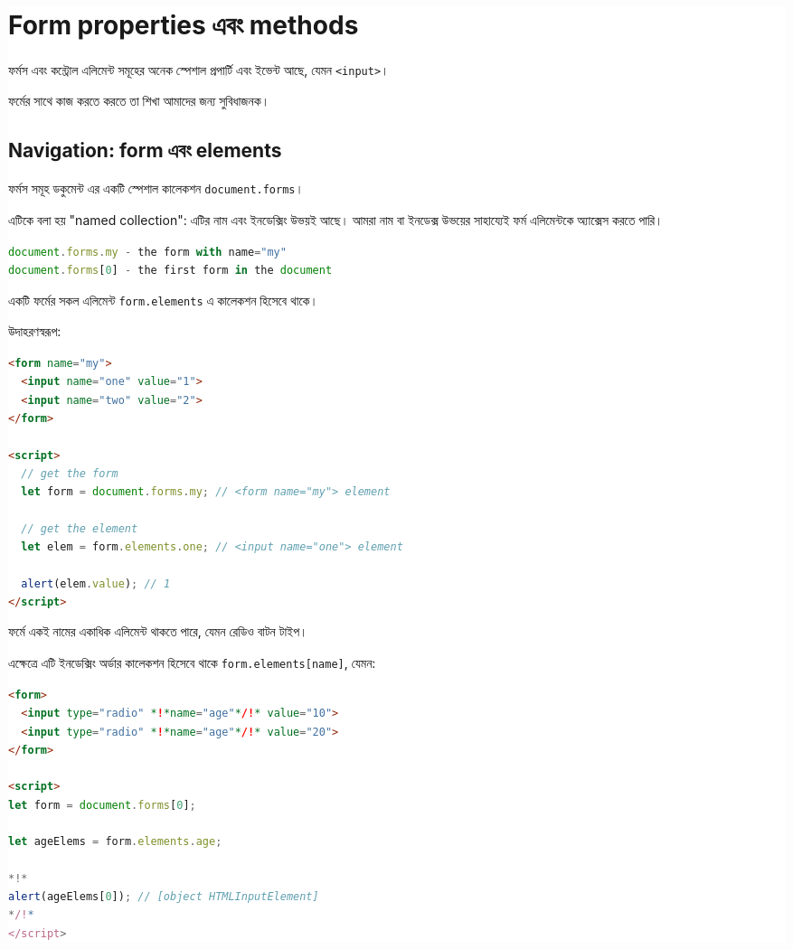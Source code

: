# Form properties এবং methods

ফর্মস এবং কন্ট্রোল এলিমেন্ট সমূহের অনেক স্পেশাল প্রপার্টি এবং ইভেন্ট আছে, যেমন `<input>`।

ফর্মের সাথে কাজ করতে করতে তা শিখা আমাদের জন্য সুবিধাজনক।

## Navigation: form এবং elements

ফর্মস সমূহ ডকুমেন্ট এর একটি স্পেশাল কালেকশন `document.forms`।

এটিকে বলা হয় "named collection": এটির নাম এবং ইনডেক্সিং উভয়ই আছে। আমরা নাম বা ইনডেক্স উভয়ের সাহায্যেই ফর্ম এলিমেন্টকে অ্যাক্সেস করতে পারি।

```js no-beautify
document.forms.my - the form with name="my"
document.forms[0] - the first form in the document
```

একটি ফর্মের সকল এলিমেন্ট `form.elements` এ কালেকশন হিসেবে থাকে।

উদাহরণস্বরূপ:

```html run height=40
<form name="my">
  <input name="one" value="1">
  <input name="two" value="2">
</form>

<script>
  // get the form
  let form = document.forms.my; // <form name="my"> element

  // get the element
  let elem = form.elements.one; // <input name="one"> element

  alert(elem.value); // 1
</script>
```

ফর্মে একই নামের একাধিক এলিমেন্ট থাকতে পারে, যেমন রেডিও বাটন টাইপ।

এক্ষেত্রে এটি ইনডেক্সিং অর্ডার কালেকশন হিসেবে থাকে `form.elements[name]`, যেমন:

```html run height=40
<form>
  <input type="radio" *!*name="age"*/!* value="10">
  <input type="radio" *!*name="age"*/!* value="20">
</form>

<script>
let form = document.forms[0];

let ageElems = form.elements.age;

*!*
alert(ageElems[0]); // [object HTMLInputElement]
*/!*
</script>
```
